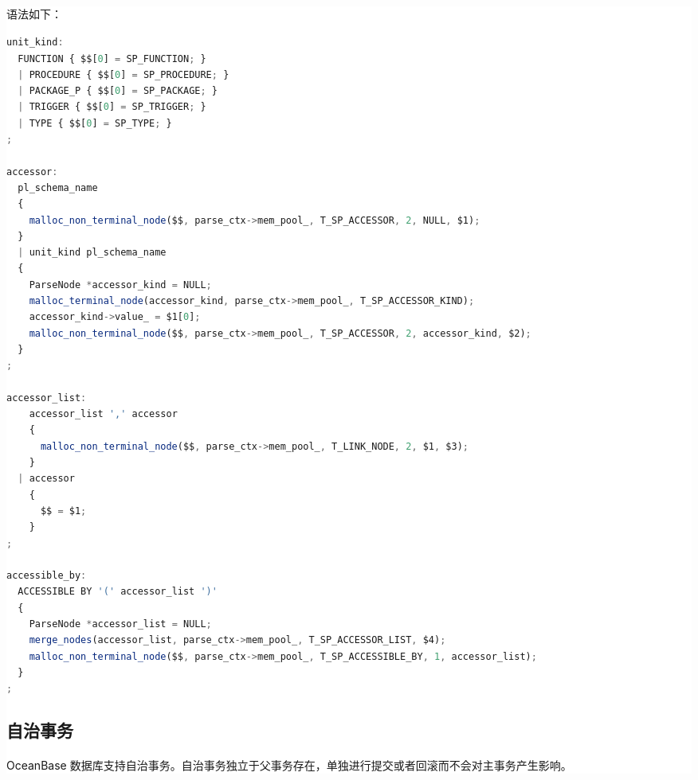 


语法如下：

```javascript
unit_kind:
  FUNCTION { $$[0] = SP_FUNCTION; }
  | PROCEDURE { $$[0] = SP_PROCEDURE; }
  | PACKAGE_P { $$[0] = SP_PACKAGE; }
  | TRIGGER { $$[0] = SP_TRIGGER; }
  | TYPE { $$[0] = SP_TYPE; }
;

accessor:
  pl_schema_name
  {
    malloc_non_terminal_node($$, parse_ctx->mem_pool_, T_SP_ACCESSOR, 2, NULL, $1);
  }
  | unit_kind pl_schema_name
  {
    ParseNode *accessor_kind = NULL;
    malloc_terminal_node(accessor_kind, parse_ctx->mem_pool_, T_SP_ACCESSOR_KIND);
    accessor_kind->value_ = $1[0];
    malloc_non_terminal_node($$, parse_ctx->mem_pool_, T_SP_ACCESSOR, 2, accessor_kind, $2);
  }
;

accessor_list:
    accessor_list ',' accessor
    {
      malloc_non_terminal_node($$, parse_ctx->mem_pool_, T_LINK_NODE, 2, $1, $3);
    }
  | accessor
    {
      $$ = $1;
    }
;

accessible_by:
  ACCESSIBLE BY '(' accessor_list ')'
  {
    ParseNode *accessor_list = NULL;
    merge_nodes(accessor_list, parse_ctx->mem_pool_, T_SP_ACCESSOR_LIST, $4);
    malloc_non_terminal_node($$, parse_ctx->mem_pool_, T_SP_ACCESSIBLE_BY, 1, accessor_list);
  }
;
```



自治事务 
-------------------------

OceanBase 数据库支持自治事务。自治事务独立于父事务存在，单独进行提交或者回滚而不会对主事务产生影响。
